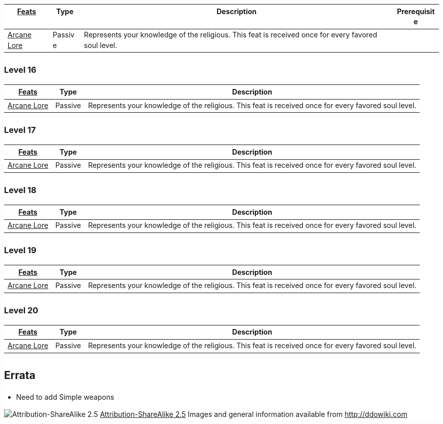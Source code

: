 | [ ][featLevel15] [Feats][result] | Type    | Description                                                                                          | Prerequisite |
| -------------------------------- | ------- | ---------------------------------------------------------------------------------------------------- | ------------ |
| [Arcane Lore][arcane_lore]       | Passive | Represents your knowledge of the religious. This feat is received once for every favored soul level. |              |

### Level 16

| [ ][featLevel16] [Feats][result] | Type    | Description                                                                                          |
| -------------------------------- | ------- | ---------------------------------------------------------------------------------------------------- |
| [Arcane Lore][arcane_lore]       | Passive | Represents your knowledge of the religious. This feat is received once for every favored soul level. |

### Level 17

| [ ][featLevel17] [Feats][result] | Type    | Description                                                                                          |
| -------------------------------- | ------- | ---------------------------------------------------------------------------------------------------- |
| [Arcane Lore][arcane_lore]       | Passive | Represents your knowledge of the religious. This feat is received once for every favored soul level. |

### Level 18

| [ ][featLevel18] [Feats][result] | Type    | Description                                                                                          |
| -------------------------------- | ------- | ---------------------------------------------------------------------------------------------------- |
| [Arcane Lore][arcane_lore]       | Passive | Represents your knowledge of the religious. This feat is received once for every favored soul level. |

### Level 19

| [ ][featLevel19] [Feats][result] | Type    | Description                                                                                          |
| -------------------------------- | ------- | ---------------------------------------------------------------------------------------------------- |
| [Arcane Lore][arcane_lore]       | Passive | Represents your knowledge of the religious. This feat is received once for every favored soul level. |

### Level 20

| [ ][featLevel20] [Feats][result] | Type    | Description                                                                                          |
| -------------------------------- | ------- | ---------------------------------------------------------------------------------------------------- |
| [Arcane Lore][arcane_lore]       | Passive | Represents your knowledge of the religious. This feat is received once for every favored soul level. |

## Errata

-   Need to add Simple weapons

[featLevel1]: - "c:verify-rows=#feat:grantedFeatsByLevel(1)"
[featLevel2]: - "c:verify-rows=#feat:grantedFeatsByLevel(2)"
[featLevel3]: - "c:verify-rows=#feat:grantedFeatsByLevel(3)"
[featLevel4]: - "c:verify-rows=#feat:grantedFeatsByLevel(4)"
[featLevel5]: - "c:verify-rows=#feat:grantedFeatsByLevel(5)"
[featLevel6]: - "c:verify-rows=#feat:grantedFeatsByLevel(6)"
[featLevel7]: - "c:verify-rows=#feat:grantedFeatsByLevel(7)"
[featLevel8]: - "c:verify-rows=#feat:grantedFeatsByLevel(8)"
[featLevel9]: - "c:verify-rows=#feat:grantedFeatsByLevel(9)"
[featLevel10]: - "c:verify-rows=#feat:grantedFeatsByLevel(10)"
[featLevel11]: - "c:verify-rows=#feat:grantedFeatsByLevel(11)"
[featLevel12]: - "c:verify-rows=#feat:grantedFeatsByLevel(12)"
[featLevel13]: - "c:verify-rows=#feat:grantedFeatsByLevel(13)"
[featLevel14]: - "c:verify-rows=#feat:grantedFeatsByLevel(14)"
[featLevel15]: - "c:verify-rows=#feat:grantedFeatsByLevel(15)"
[featLevel16]: - "c:verify-rows=#feat:grantedFeatsByLevel(16)"
[featLevel17]: - "c:verify-rows=#feat:grantedFeatsByLevel(17)"
[featLevel18]: - "c:verify-rows=#feat:grantedFeatsByLevel(18)"
[featLevel19]: - "c:verify-rows=#feat:grantedFeatsByLevel(19)"
[featLevel20]: - "c:verify-rows=#feat:grantedFeatsByLevel(20)"
[_matchStrategy_]: - "c:matchStrategy=KeyMatch"
[result]: - "?=#feat"
[light_armor]: http://ddowiki.com/page/Light_Armor_Proficiency "Light Armor Proficiency"
[medium_armor]: http://ddowiki.com/page/Medium_Armor_Proficiency "Medium Armor Proficiency"
[shield_feat]: http://ddowiki.com/page/Shield_Proficiency_(General) "Shield Proficiency"
[energy_resistance_acid]: http://ddowiki.com/page/Energy_Resistance:_Acid "Energy Resistance: Acid"
[energy_resistance_cold]: http://ddowiki.com/page/Energy_Resistance:_Cold "Energy Resistance: Cold"
[energy_resistance_electricity]: http://ddowiki.com/page/Energy_Resistance:_Electricity "Energy Resistance: Electricity"
[energy_resistance_fire]: http://ddowiki.com/page/Energy_Resistance:_Fire "Energy Resistance: Fire"
[energy_resistance_sonic]: http://ddowiki.com/page/Energy_Resistance:_Sonic "Energy Resistance: Sonic"
[arcane_lore]: http://ddowiki.com/page/Arcane_lore "Arcane Lore"
[elf_feat]: http://www.ddowiki.com/edit/Elf_(feat)?redlink=1 "Elf (feat) (page does not exist)"
[elf_race]: http://www.ddowiki.com/page/Elf "Elf"
[sunelf_race]: http://www.ddowiki.com/page/Sun_Elf_(Morninglord) "Sun Elf (Morninglord)"

![Attribution-ShareAlike 2.5](/images/somerights20.png)
[Attribution-ShareAlike 2.5](https://creativecommons.org/licenses/by-sa/2.5/) Images and general information available
from http://ddowiki.com
